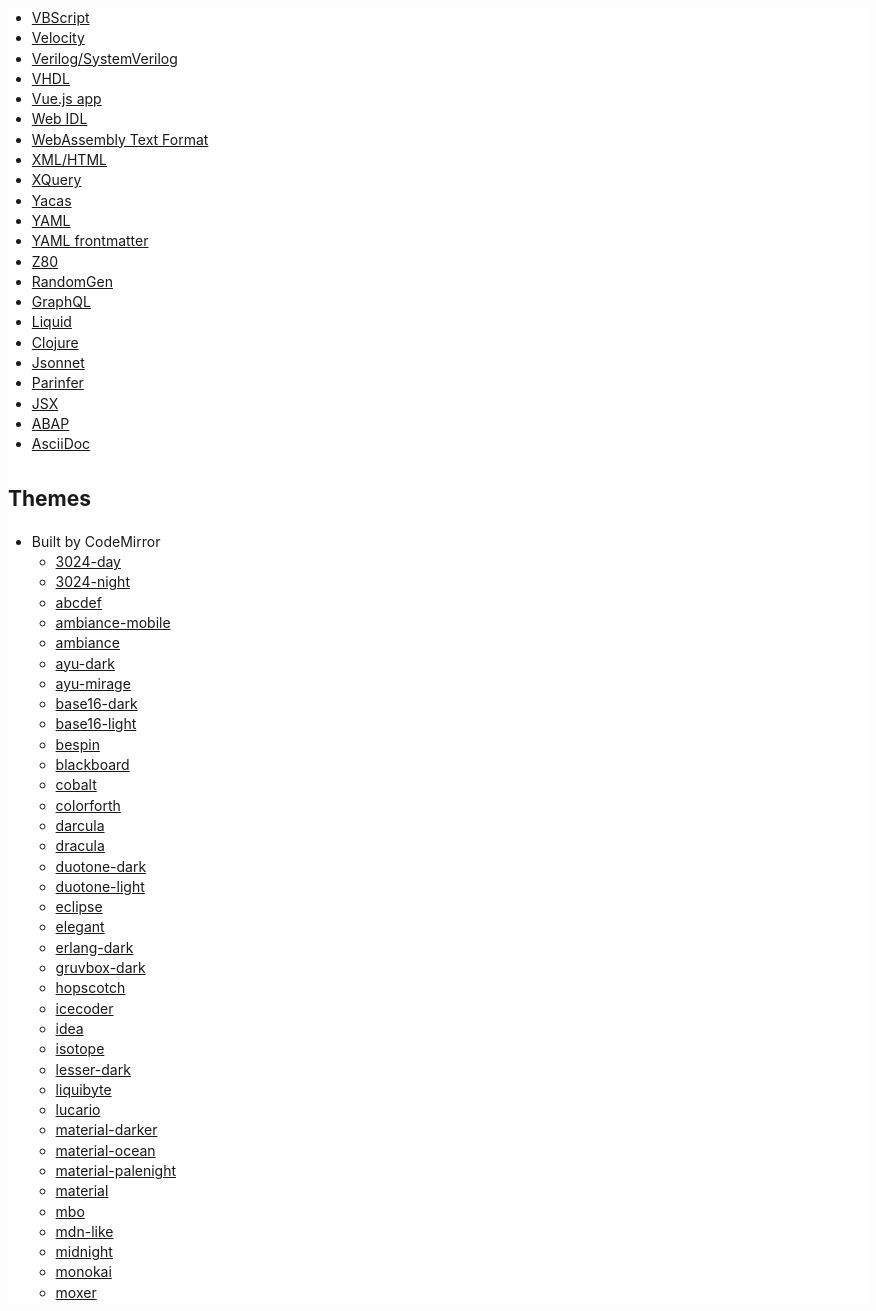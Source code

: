   - [VBScript](https://codemirror.net/mode/vbscript/index.html)
  - [Velocity](https://codemirror.net/mode/velocity/index.html)
  - [Verilog/SystemVerilog](https://codemirror.net/mode/verilog/systemverilog/index.html)
  - [VHDL](https://codemirror.net/mode/vhdl/index.html)
  - [Vue.js app](https://codemirror.net/mode/vue/index.html)
  - [Web IDL](https://codemirror.net/mode/webidl/index.html)
  - [WebAssembly Text Format](https://codemirror.net/mode/wast/index.html)
  - [XML/HTML](https://codemirror.net/mode/xml/html/index.html)
  - [XQuery](https://codemirror.net/mode/xquery/index.html)
  - [Yacas](https://codemirror.net/mode/yacas/index.html)
  - [YAML](https://codemirror.net/mode/yaml/index.html)
  - [YAML frontmatter](https://codemirror.net/mode/yaml-frontmatter/index.html)
  - [Z80](https://codemirror.net/mode/z80/index.html)
- [RandomGen](https://github.com/Yash-Singh1/codemirror-mode-randomgen)
- [GraphQL](https://github.com/graphql/graphiql/tree/main/packages/codemirror-graphql)
- [Liquid](https://github.com/axtro/codemirror_liquid_mode)
- [Clojure](https://github.com/nextjournal/clojure-mode)
- [Jsonnet](https://github.com/google/codemirror-mode-jsonnet)
- [Parinfer](https://github.com/hiram-madelaine/codemirror-parinfer)
- [JSX](https://github.com/antimatter15/codemirror-jsx)
- [ABAP](https://github.com/larshp/codemirror-abap)
- [AsciiDoc](https://github.com/asciidoctor/codemirror-asciidoc)

## Themes

- Built by CodeMirror
  - [3024-day](https://codemirror.net/demo/theme.html#3024-day)
  - [3024-night](https://codemirror.net/demo/theme.html#3024-night)
  - [abcdef](https://codemirror.net/demo/theme.html#abcdef)
  - [ambiance-mobile](https://codemirror.net/demo/theme.html#ambiance-mobile)
  - [ambiance](https://codemirror.net/demo/theme.html#ambiance)
  - [ayu-dark](https://codemirror.net/demo/theme.html#ayu-dark)
  - [ayu-mirage](https://codemirror.net/demo/theme.html#ayu-mirage)
  - [base16-dark](https://codemirror.net/demo/theme.html#base16-dark)
  - [base16-light](https://codemirror.net/demo/theme.html#base16-light)
  - [bespin](https://codemirror.net/demo/theme.html#bespin)
  - [blackboard](https://codemirror.net/demo/theme.html#blackboard)
  - [cobalt](https://codemirror.net/demo/theme.html#cobalt)
  - [colorforth](https://codemirror.net/demo/theme.html#colorforth)
  - [darcula](https://codemirror.net/demo/theme.html#darcula)
  - [dracula](https://codemirror.net/demo/theme.html#dracula)
  - [duotone-dark](https://codemirror.net/demo/theme.html#duotone-dark)
  - [duotone-light](https://codemirror.net/demo/theme.html#duotone-light)
  - [eclipse](https://codemirror.net/demo/theme.html#eclipse)
  - [elegant](https://codemirror.net/demo/theme.html#elegant)
  - [erlang-dark](https://codemirror.net/demo/theme.html#erlang-dark)
  - [gruvbox-dark](https://codemirror.net/demo/theme.html#gruvbox-dark)
  - [hopscotch](https://codemirror.net/demo/theme.html#hopscotch)
  - [icecoder](https://codemirror.net/demo/theme.html#icecoder)
  - [idea](https://codemirror.net/demo/theme.html#idea)
  - [isotope](https://codemirror.net/demo/theme.html#isotope)
  - [lesser-dark](https://codemirror.net/demo/theme.html#lesser-dark)
  - [liquibyte](https://codemirror.net/demo/theme.html#liquibyte)
  - [lucario](https://codemirror.net/demo/theme.html#lucario)
  - [material-darker](https://codemirror.net/demo/theme.html#material-darker)
  - [material-ocean](https://codemirror.net/demo/theme.html#material-ocean)
  - [material-palenight](https://codemirror.net/demo/theme.html#material-palenight)
  - [material](https://codemirror.net/demo/theme.html#material)
  - [mbo](https://codemirror.net/demo/theme.html#mbo)
  - [mdn-like](https://codemirror.net/demo/theme.html#mdn-like)
  - [midnight](https://codemirror.net/demo/theme.html#midnight)
  - [monokai](https://codemirror.net/demo/theme.html#monokai)
  - [moxer](https://codemirror.net/demo/theme.html#moxer)